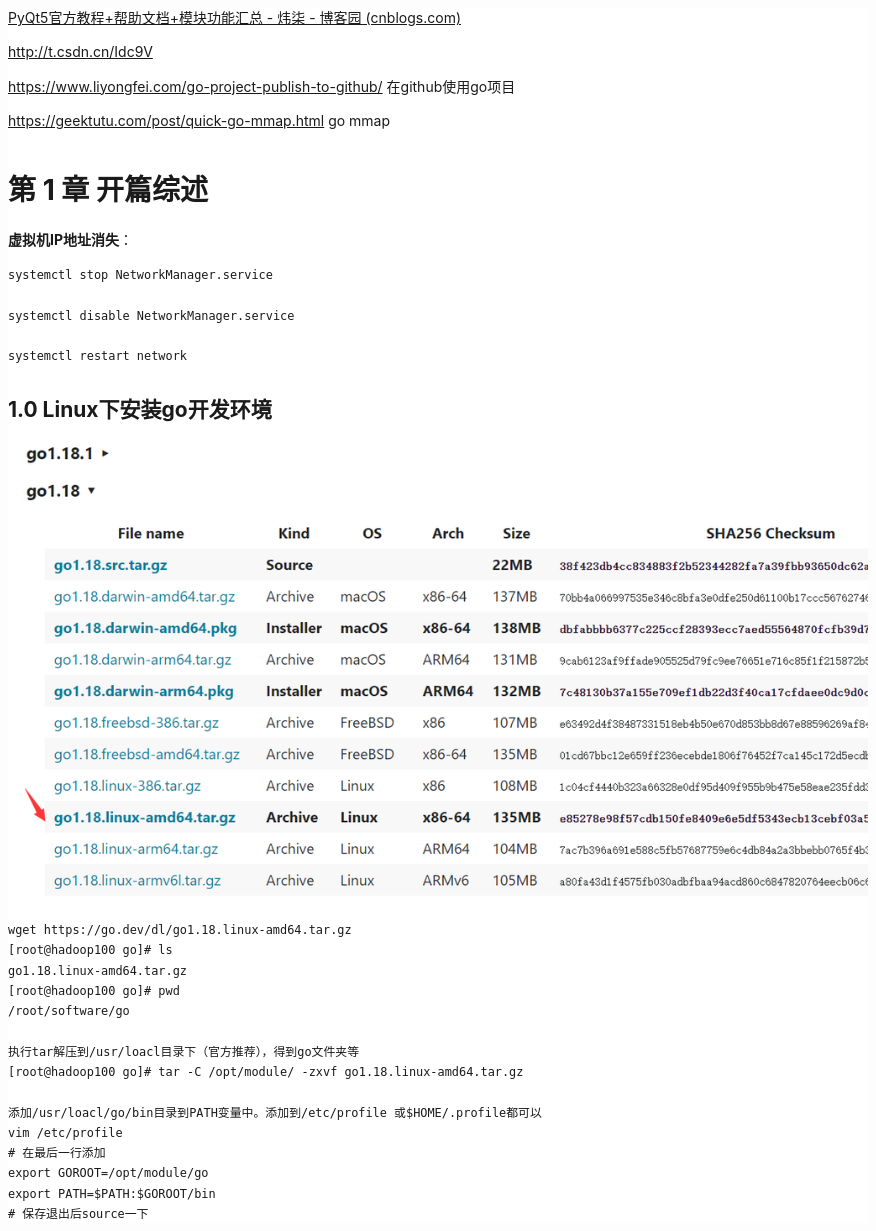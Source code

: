 

[PyQt5官方教程+帮助文档+模块功能汇总 - 炜柒 - 博客园 (cnblogs.com)](https://www.cnblogs.com/seven-v13/p/12364922.html)

http://t.csdn.cn/Idc9V



https://www.liyongfei.com/go-project-publish-to-github/  在github使用go项目

https://geektutu.com/post/quick-go-mmap.html   go mmap

# 第 1 章 开篇综述

**虚拟机IP地址消失**：

```bash
systemctl stop NetworkManager.service

systemctl disable NetworkManager.service

systemctl restart network
```

## 1.0 Linux下安装go开发环境

![image-20221027205812750](assets/image-20221027205812750.png)

```shell
wget https://go.dev/dl/go1.18.linux-amd64.tar.gz
[root@hadoop100 go]# ls
go1.18.linux-amd64.tar.gz
[root@hadoop100 go]# pwd
/root/software/go

执行tar解压到/usr/loacl目录下（官方推荐），得到go文件夹等
[root@hadoop100 go]# tar -C /opt/module/ -zxvf go1.18.linux-amd64.tar.gz

添加/usr/loacl/go/bin目录到PATH变量中。添加到/etc/profile 或$HOME/.profile都可以
vim /etc/profile
# 在最后一行添加
export GOROOT=/opt/module/go
export PATH=$PATH:$GOROOT/bin
# 保存退出后source一下
```